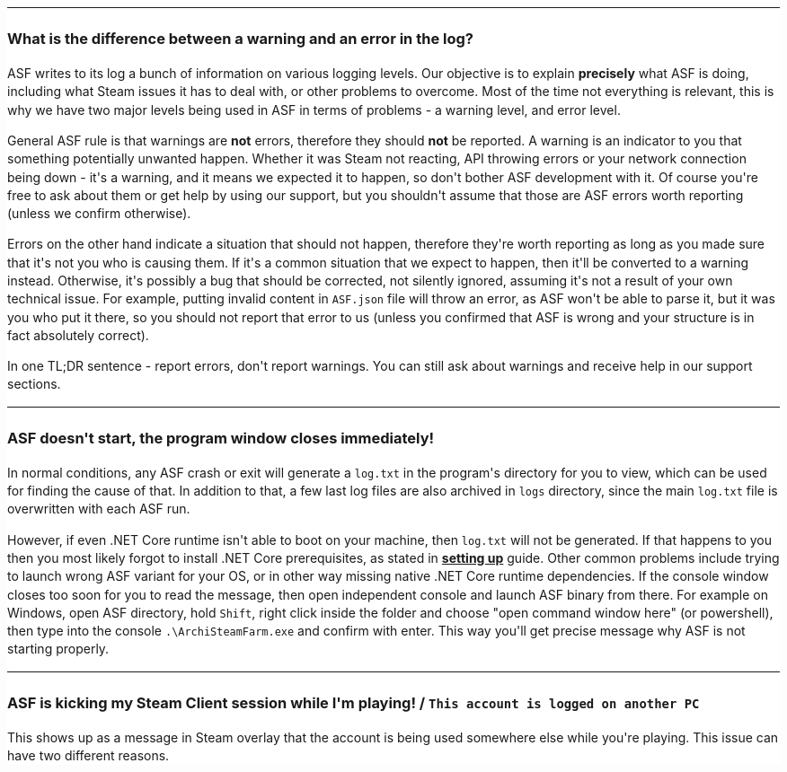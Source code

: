 * * *

### What is the difference between a warning and an error in the log?

ASF writes to its log a bunch of information on various logging levels. Our objective is to explain **precisely** what ASF is doing, including what Steam issues it has to deal with, or other problems to overcome. Most of the time not everything is relevant, this is why we have two major levels being used in ASF in terms of problems - a warning level, and error level.

General ASF rule is that warnings are **not** errors, therefore they should **not** be reported. A warning is an indicator to you that something potentially unwanted happen. Whether it was Steam not reacting, API throwing errors or your network connection being down - it's a warning, and it means we expected it to happen, so don't bother ASF development with it. Of course you're free to ask about them or get help by using our support, but you shouldn't assume that those are ASF errors worth reporting (unless we confirm otherwise).

Errors on the other hand indicate a situation that should not happen, therefore they're worth reporting as long as you made sure that it's not you who is causing them. If it's a common situation that we expect to happen, then it'll be converted to a warning instead. Otherwise, it's possibly a bug that should be corrected, not silently ignored, assuming it's not a result of your own technical issue. For example, putting invalid content in `ASF.json` file will throw an error, as ASF won't be able to parse it, but it was you who put it there, so you should not report that error to us (unless you confirmed that ASF is wrong and your structure is in fact absolutely correct).

In one TL;DR sentence - report errors, don't report warnings. You can still ask about warnings and receive help in our support sections.

* * *

### ASF doesn't start, the program window closes immediately!

In normal conditions, any ASF crash or exit will generate a `log.txt` in the program's directory for you to view, which can be used for finding the cause of that. In addition to that, a few last log files are also archived in `logs` directory, since the main `log.txt` file is overwritten with each ASF run.

However, if even .NET Core runtime isn't able to boot on your machine, then `log.txt` will not be generated. If that happens to you then you most likely forgot to install .NET Core prerequisites, as stated in **[setting up](https://github.com/JustArchiNET/ArchiSteamFarm/wiki/Setting-up#os-specific-setup)** guide. Other common problems include trying to launch wrong ASF variant for your OS, or in other way missing native .NET Core runtime dependencies. If the console window closes too soon for you to read the message, then open independent console and launch ASF binary from there. For example on Windows, open ASF directory, hold `Shift`, right click inside the folder and choose "open command window here" (or powershell), then type into the console `.\ArchiSteamFarm.exe` and confirm with enter. This way you'll get precise message why ASF is not starting properly.

* * *

### ASF is kicking my Steam Client session while I'm playing! / `This account is logged on another PC`

This shows up as a message in Steam overlay that the account is being used somewhere else while you're playing. This issue can have two different reasons.
